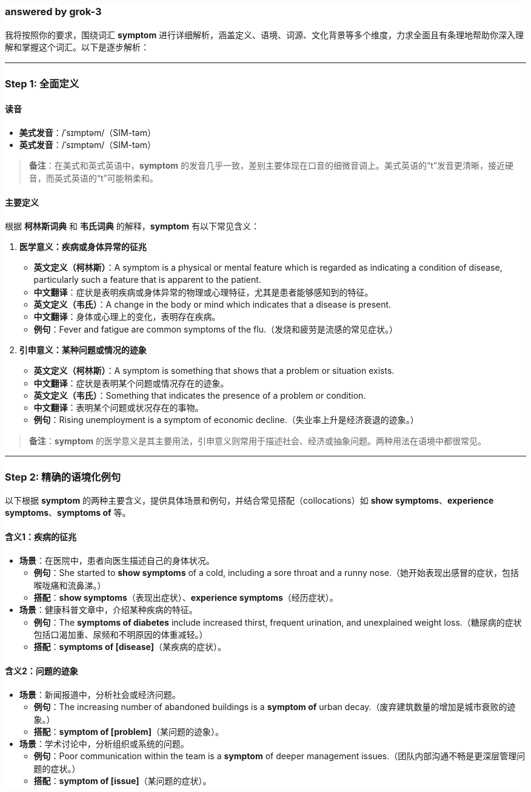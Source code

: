 ### answered by grok-3
我将按照你的要求，围绕词汇 **symptom** 进行详细解析，涵盖定义、语境、词源、文化背景等多个维度，力求全面且有条理地帮助你深入理解和掌握这个词汇。以下是逐步解析：

---

### **Step 1: 全面定义**

#### **读音**
- **美式发音**：/ˈsɪmptəm/（SIM-təm）
- **英式发音**：/ˈsɪmptəm/（SIM-təm）
> **备注**：在美式和英式英语中，**symptom** 的发音几乎一致，差别主要体现在口音的细微音调上。美式英语的“t”发音更清晰，接近硬音，而英式英语的“t”可能稍柔和。

#### **主要定义**
根据 **柯林斯词典** 和 **韦氏词典** 的解释，**symptom** 有以下常见含义：

1. **医学意义：疾病或身体异常的征兆**
   - **英文定义（柯林斯）**：A symptom is a physical or mental feature which is regarded as indicating a condition of disease, particularly such a feature that is apparent to the patient.
   - **中文翻译**：症状是表明疾病或身体异常的物理或心理特征，尤其是患者能够感知到的特征。
   - **英文定义（韦氏）**：A change in the body or mind which indicates that a disease is present.
   - **中文翻译**：身体或心理上的变化，表明存在疾病。
   - **例句**：Fever and fatigue are common symptoms of the flu.（发烧和疲劳是流感的常见症状。）

2. **引申意义：某种问题或情况的迹象**
   - **英文定义（柯林斯）**：A symptom is something that shows that a problem or situation exists.
   - **中文翻译**：症状是表明某个问题或情况存在的迹象。
   - **英文定义（韦氏）**：Something that indicates the presence of a problem or condition.
   - **中文翻译**：表明某个问题或状况存在的事物。
   - **例句**：Rising unemployment is a symptom of economic decline.（失业率上升是经济衰退的迹象。）

> **备注**：**symptom** 的医学意义是其主要用法，引申意义则常用于描述社会、经济或抽象问题。两种用法在语境中都很常见。

---

### **Step 2: 精确的语境化例句**

以下根据 **symptom** 的两种主要含义，提供具体场景和例句，并结合常见搭配（collocations）如 **show symptoms**、**experience symptoms**、**symptoms of** 等。

#### **含义1：疾病的征兆**
- **场景**：在医院中，患者向医生描述自己的身体状况。
  - **例句**：She started to **show symptoms** of a cold, including a sore throat and a runny nose.（她开始表现出感冒的症状，包括喉咙痛和流鼻涕。）
  - **搭配**：**show symptoms**（表现出症状）、**experience symptoms**（经历症状）。
- **场景**：健康科普文章中，介绍某种疾病的特征。
  - **例句**：The **symptoms of diabetes** include increased thirst, frequent urination, and unexplained weight loss.（糖尿病的症状包括口渴加重、尿频和不明原因的体重减轻。）
  - **搭配**：**symptoms of [disease]**（某疾病的症状）。

#### **含义2：问题的迹象**
- **场景**：新闻报道中，分析社会或经济问题。
  - **例句**：The increasing number of abandoned buildings is a **symptom of** urban decay.（废弃建筑数量的增加是城市衰败的迹象。）
  - **搭配**：**symptom of [problem]**（某问题的迹象）。
- **场景**：学术讨论中，分析组织或系统的问题。
  - **例句**：Poor communication within the team is a **symptom** of deeper management issues.（团队内部沟通不畅是更深层管理问题的症状。）
  - **搭配**：**symptom of [issue]**（某问题的症状）。
